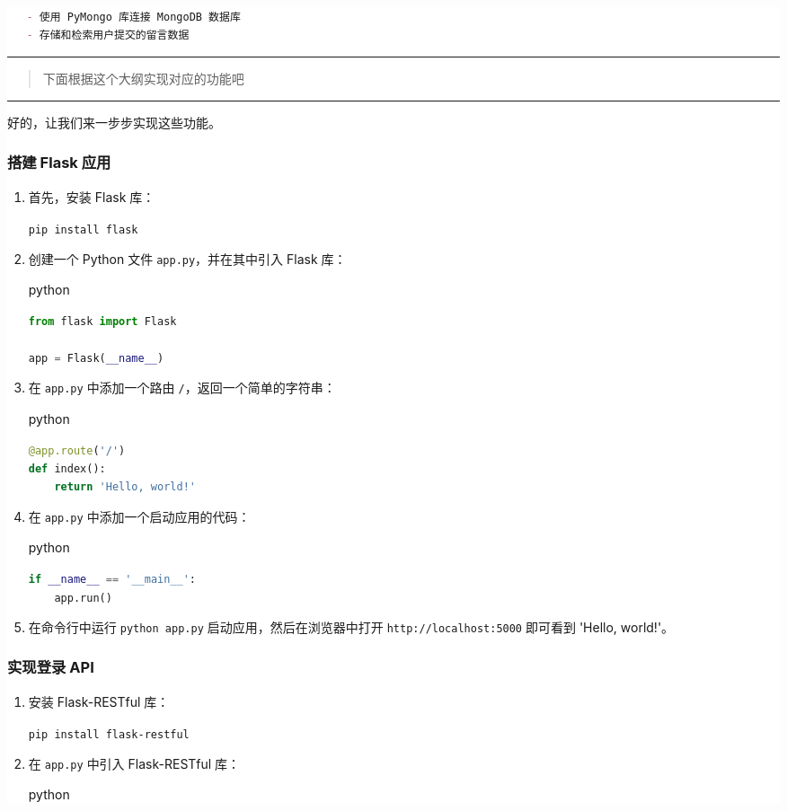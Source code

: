 ```markdown
   - 使用 PyMongo 库连接 MongoDB 数据库
   - 存储和检索用户提交的留言数据
```

---

> 下面根据这个大纲实现对应的功能吧

---

好的，让我们来一步步实现这些功能。

### 搭建 Flask 应用

1.  首先，安装 Flask 库：
    
    `pip install flask`
    
2.  创建一个 Python 文件 `app.py`，并在其中引入 Flask 库：
    
    python
    
    ```python
    from flask import Flask
    
    app = Flask(__name__)
    ```
    
3.  在 `app.py` 中添加一个路由 `/`，返回一个简单的字符串：
    
    python
    
    ```python
    @app.route('/')
    def index():
        return 'Hello, world!'
    ```
    
4.  在 `app.py` 中添加一个启动应用的代码：
    
    python
    
    ```python
    if __name__ == '__main__':
        app.run()
    ```
    
5.  在命令行中运行 `python app.py` 启动应用，然后在浏览器中打开 `http://localhost:5000` 即可看到 'Hello, world!'。
    

### 实现登录 API

1.  安装 Flask-RESTful 库：
    
    `pip install flask-restful`
    
2.  在 `app.py` 中引入 Flask-RESTful 库：
    
    python
    